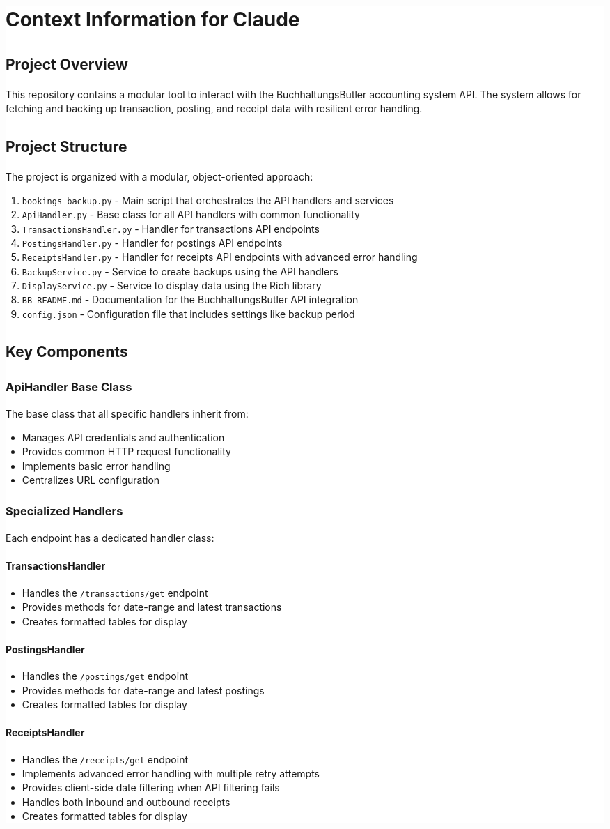 # Context Information for Claude

## Project Overview

This repository contains a modular tool to interact with the BuchhaltungsButler accounting system API. The system allows for fetching and backing up transaction, posting, and receipt data with resilient error handling.

## Project Structure

The project is organized with a modular, object-oriented approach:

1. `bookings_backup.py` - Main script that orchestrates the API handlers and services
2. `ApiHandler.py` - Base class for all API handlers with common functionality
3. `TransactionsHandler.py` - Handler for transactions API endpoints
4. `PostingsHandler.py` - Handler for postings API endpoints
5. `ReceiptsHandler.py` - Handler for receipts API endpoints with advanced error handling
6. `BackupService.py` - Service to create backups using the API handlers
7. `DisplayService.py` - Service to display data using the Rich library
8. `BB_README.md` - Documentation for the BuchhaltungsButler API integration
9. `config.json` - Configuration file that includes settings like backup period

## Key Components

### ApiHandler Base Class

The base class that all specific handlers inherit from:
- Manages API credentials and authentication
- Provides common HTTP request functionality
- Implements basic error handling
- Centralizes URL configuration

### Specialized Handlers

Each endpoint has a dedicated handler class:

#### TransactionsHandler
- Handles the `/transactions/get` endpoint
- Provides methods for date-range and latest transactions
- Creates formatted tables for display

#### PostingsHandler
- Handles the `/postings/get` endpoint
- Provides methods for date-range and latest postings
- Creates formatted tables for display

#### ReceiptsHandler
- Handles the `/receipts/get` endpoint
- Implements advanced error handling with multiple retry attempts
- Provides client-side date filtering when API filtering fails
- Handles both inbound and outbound receipts
- Creates formatted tables for display
